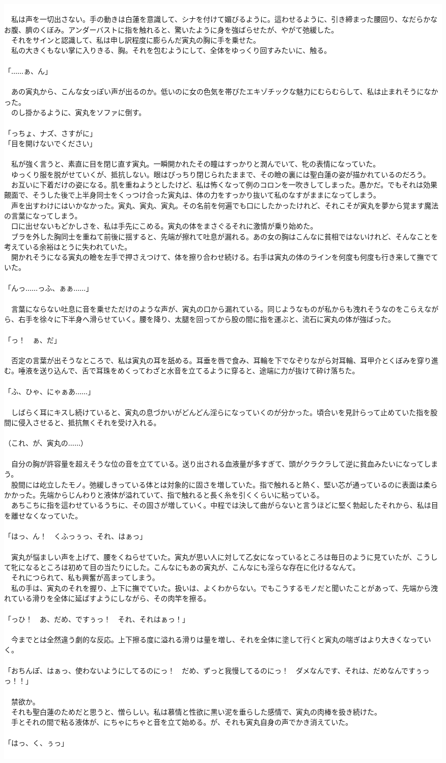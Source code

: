 </br>
&emsp;私は声を一切出さない。手の動きは白蓮を意識して、シナを付けて媚びるように。這わせるように、引き締まった腰回り、なだらかなお腹、臍のくぼみ。アンダーバストに指を触れると、驚いたように身を強ばらせたが、やがて弛緩した。</br>
&emsp;それをサインと認識して、私は申し訳程度に膨らんだ寅丸の胸に手を乗せた。</br>
&emsp;私の大きくもない掌に入りきる、胸。それを包むようにして、全体をゆっくり回すみたいに、触る。</br>
<br/>
「……ぁ、ん」</br>
</br>
&emsp;あの寅丸から、こんな女っぽい声が出るのか。低いのに女の色気を帯びたエキゾチックな魅力にむらむらして、私は止まれそうになかった。</br>
&emsp;のし掛かるように、寅丸をソファに倒す。</br>
<br/>
「っちょ、ナズ、さすがに」</br>
「目を開けないでください」</br>
</br>
&emsp;私が強く言うと、素直に目を閉じ直す寅丸。一瞬開かれたその瞳はすっかりと潤んでいて、牝の表情になっていた。</br>
&emsp;ゆっくり服を脱がせていくが、抵抗しない。眼はぴっちり閉じられたままで、その瞼の裏には聖白蓮の姿が描かれているのだろう。</br>
&emsp;お互いに下着だけの姿になる。肌を重ねようとしたけど、私は怖くなって例のコロンを一吹きしてしまった。愚かだ。でもそれは効果覿面で、そうした後で上半身同士をくっつけ合った寅丸は、体の力をすっかり抜いて私のなすがままになってしまう。</br>
&emsp;声を出すわけにはいかなかった。寅丸、寅丸、寅丸。その名前を何遍でも口にしたかったけれど、それこそが寅丸を夢から覚ます魔法の言葉になってしまう。</br>
&emsp;口に出せないもどかしさを、私は手先にこめる。寅丸の体をまさぐるそれに激情が乗り始めた。</br>
&emsp;ブラを外した胸同士を重ねて前後に揺すると、先端が擦れて吐息が漏れる。あの女の胸はこんなに貧相ではないけれど、そんなことを考えている余裕はとうに失われていた。</br>
&emsp;開かれそうになる寅丸の瞼を左手で押さえつけて、体を擦り合わせ続ける。右手は寅丸の体のラインを何度も何度も行き来して撫でていた。</br>
<br/>
「んっ……っふ、ぁぁ……」</br>
</br>
&emsp;言葉にならない吐息に音を乗せただけのような声が、寅丸の口から漏れている。同じようなものが私からも洩れそうなのをこらえながら、右手を徐々に下半身へ滑らせていく。腰を降り、太腿を回ってから股の間に指を運ぶと、流石に寅丸の体が強ばった。</br>
<br/>
「っ！　ぁ、だ」</br>
</br>
&emsp;否定の言葉が出そうなところで、私は寅丸の耳を舐める。耳垂を唇で食み、耳輪を下でなぞりながら対耳輪、耳甲介とくぼみを穿り進む。唾液を送り込んで、舌で耳珠をめくってわざと水音を立てるように穿ると、途端に力が抜けて砕け落ちた。</br>
<br/>
「ふ、ひゃ、にゃぁあ……」</br>
</br>
&emsp;しばらく耳にキスし続けていると、寅丸の息づかいがどんどん淫らになっていくのが分かった。頃合いを見計らって止めていた指を股間に侵入させると、抵抗無くそれを受け入れる。</br>
</br>
（これ、が、寅丸の……）</br>
</br>
&emsp;自分の胸が許容量を超えそうな位の音を立てている。送り出される血液量が多すぎて、頭がクラクラして逆に貧血みたいになってしまう。</br>
&emsp;股間には屹立したモノ。弛緩しきっている体とは対象的に固さを増していた。指で触れると熱く、堅い芯が通っているのに表面は柔らかかった。先端からじんわりと液体が溢れていて、指で触れると長く糸を引くくらいに粘っている。</br>
&emsp;あちこちに指を這わせているうちに、その固さが増していく。中程では決して曲がらないと言うほどに堅く勃起したそれから、私は目を離せなくなっていた。</br>
<br/>
「はっ、ん！　くふっぅっ、それ、はぁっ」</br>
</br>
&emsp;寅丸が悩ましい声を上げて、腰をくねらせていた。寅丸が思い人に対して乙女になっているところは毎日のように見ていたが、こうして牝になるところは初めて目の当たりにした。こんなにもあの寅丸が、こんなにも淫らな存在に化けるなんて。</br>
&emsp;それにつられて、私も興奮が高まってしまう。</br>
&emsp;私の手は、寅丸のそれを握り、上下に撫でていた。扱いは、よくわからない。でもこうするモノだと聞いたことがあって、先端から洩れている滑りを全体に延ばすようにしながら、その肉竿を擦る。</br>
<br/>
「っひ！　あ、だめ、ですぅっ！　それ、それはぁっ！」</br>
</br>
&emsp;今までとは全然違う劇的な反応。上下擦る度に溢れる滑りは量を増し、それを全体に塗して行くと寅丸の喘ぎはより大きくなっていく。</br>
<br/>
「おちんぽ、はぁっ、使わないようにしてるのにっ！　だめ、ずっと我慢してるのにっ！　ダメなんです、それは、だめなんですぅっっ！！」</br>
</br>
&emsp;禁欲か。</br>
&emsp;それも聖白蓮のためだと思うと、憎らしい。私は慕情と性欲に黒い泥を垂らした感情で、寅丸の肉棒を扱き続けた。</br>
&emsp;手とそれの間で粘る液体が、にちゃにちゃと音を立て始める。が、それも寅丸自身の声でかき消えていた。</br>
<br/>
「はっ、く、ぅっ」</br>
</br>